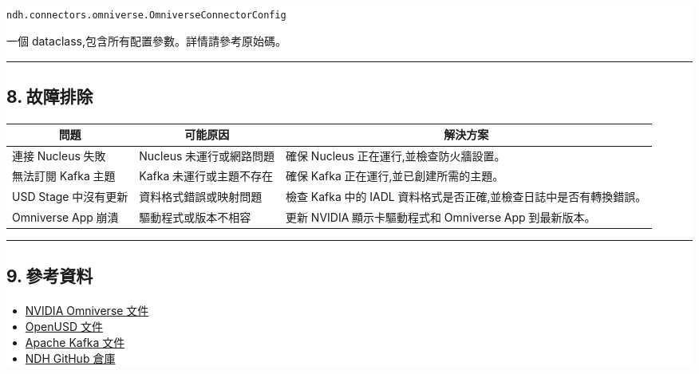 `ndh.connectors.omniverse.OmniverseConnectorConfig`

一個 dataclass,包含所有配置參數。詳情請參考原始碼。

---

## 8. 故障排除

| 問題 | 可能原因 | 解決方案 |
|---|---|---|
| 連接 Nucleus 失敗 | Nucleus 未運行或網路問題 | 確保 Nucleus 正在運行,並檢查防火牆設置。 |
| 無法訂閱 Kafka 主題 | Kafka 未運行或主題不存在 | 確保 Kafka 正在運行,並已創建所需的主題。 |
| USD Stage 中沒有更新 | 資料格式錯誤或映射問題 | 檢查 Kafka 中的 IADL 資料格式是否正確,並檢查日誌中是否有轉換錯誤。 |
| Omniverse App 崩潰 | 驅動程式或版本不相容 | 更新 NVIDIA 顯示卡驅動程式和 Omniverse App 到最新版本。 |

---

## 9. 參考資料

*   [NVIDIA Omniverse 文件](https://docs.omniverse.nvidia.com/)
*   [OpenUSD 文件](https://openusd.org/release/index.html)
*   [Apache Kafka 文件](https://kafka.apache.org/documentation/)
*   [NDH GitHub 倉庫](https://github.com/chchlin1018/NDH-Win-Test1)

